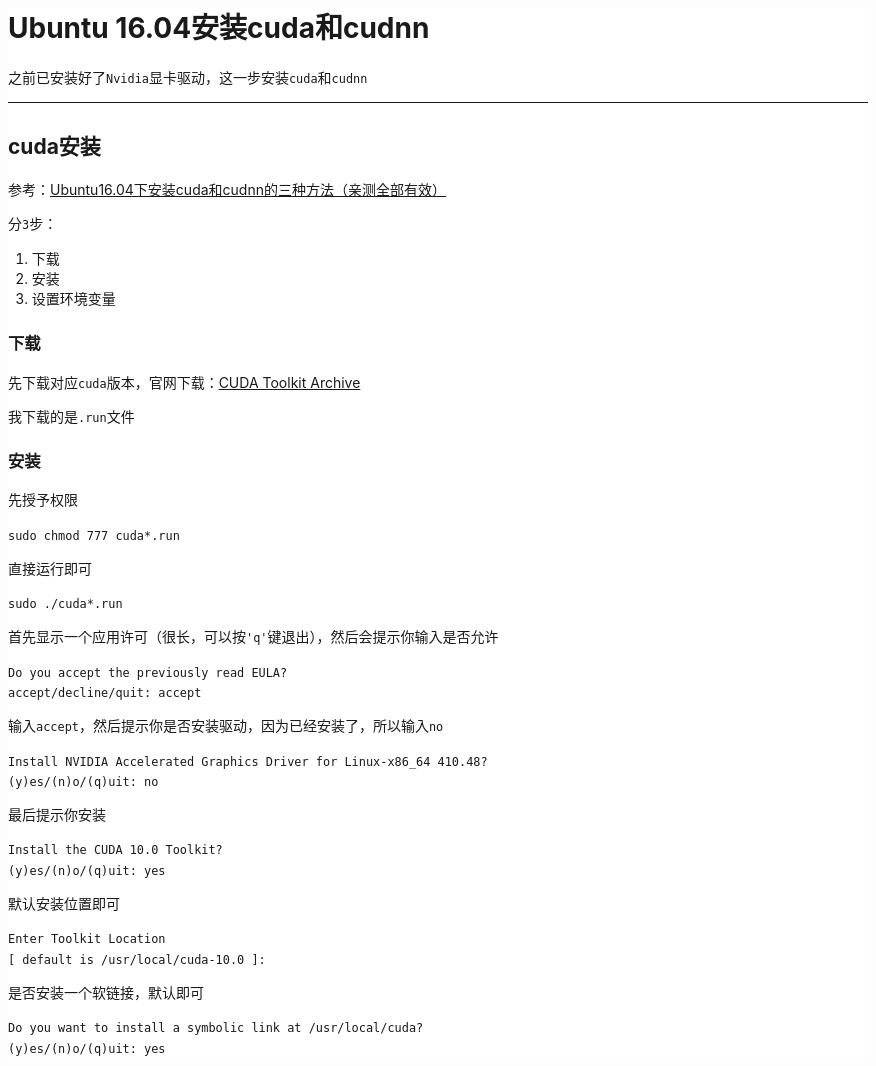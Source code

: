 
# Ubuntu 16.04安装cuda和cudnn

之前已安装好了`Nvidia`显卡驱动，这一步安装`cuda`和`cudnn`

---

## cuda安装

参考：[Ubuntu16.04下安装cuda和cudnn的三种方法（亲测全部有效）](https://blog.csdn.net/wanzhen4330/article/details/81699769)

分`3`步：

1. 下载
2. 安装
3. 设置环境变量

### 下载

先下载对应`cuda`版本，官网下载：[CUDA Toolkit Archive](https://developer.nvidia.com/cuda-toolkit-archive)

我下载的是`.run`文件

### 安装

先授予权限

    sudo chmod 777 cuda*.run

直接运行即可

    sudo ./cuda*.run

首先显示一个应用许可（很长，可以按`'q'`键退出），然后会提示你输入是否允许

    Do you accept the previously read EULA?
    accept/decline/quit: accept

输入`accept`，然后提示你是否安装驱动，因为已经安装了，所以输入`no`

    Install NVIDIA Accelerated Graphics Driver for Linux-x86_64 410.48?
    (y)es/(n)o/(q)uit: no

最后提示你安装

    Install the CUDA 10.0 Toolkit?
    (y)es/(n)o/(q)uit: yes

默认安装位置即可

    Enter Toolkit Location
    [ default is /usr/local/cuda-10.0 ]:

是否安装一个软链接，默认即可

    Do you want to install a symbolic link at /usr/local/cuda?
    (y)es/(n)o/(q)uit: yes
